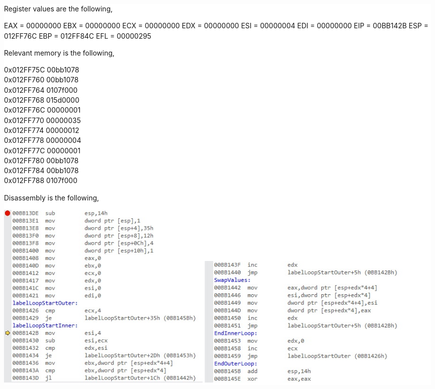 Register values are the following,

EAX = 00000000 EBX = 00000000 ECX = 00000000 EDX = 00000000 ESI = 00000004 EDI = 00000000 EIP = 00BB142B ESP = 012FF76C EBP = 012FF84C EFL = 00000295

Relevant memory is the following,

0x012FF75C 00bb1078  
0x012FF760 00bb1078  
0x012FF764 0107f000  
0x012FF768 015d0000  
0x012FF76C 00000001  
0x012FF770 00000035  
0x012FF774 00000012  
0x012FF778 00000004  
0x012FF77C 00000001  
0x012FF780 00bb1078  
0x012FF784 00bb1078  
0x012FF788 0107f000  

Disassembly is the following,  

<img src="Images/Q_56_26_1.jpg" width="400"/>  
<img src="Images/Q_56_26_2.jpg" width="400"/>
